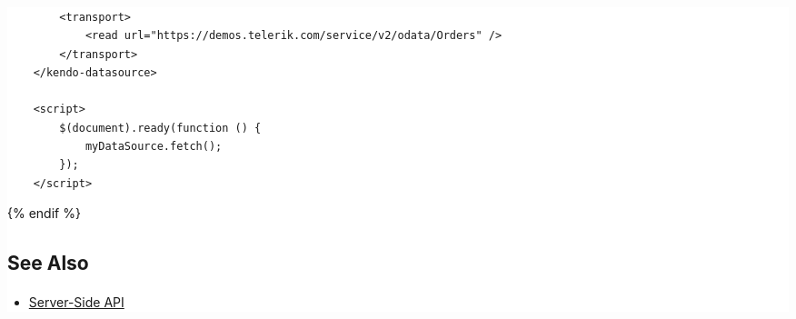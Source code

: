 ```TagHelper
	    <transport>
	        <read url="https://demos.telerik.com/service/v2/odata/Orders" />
	    </transport>
	</kendo-datasource>

    <script>
        $(document).ready(function () {
            myDataSource.fetch();
        });
    </script>
```
{% endif %}

## See Also

* [Server-Side API](/api/datasource)
